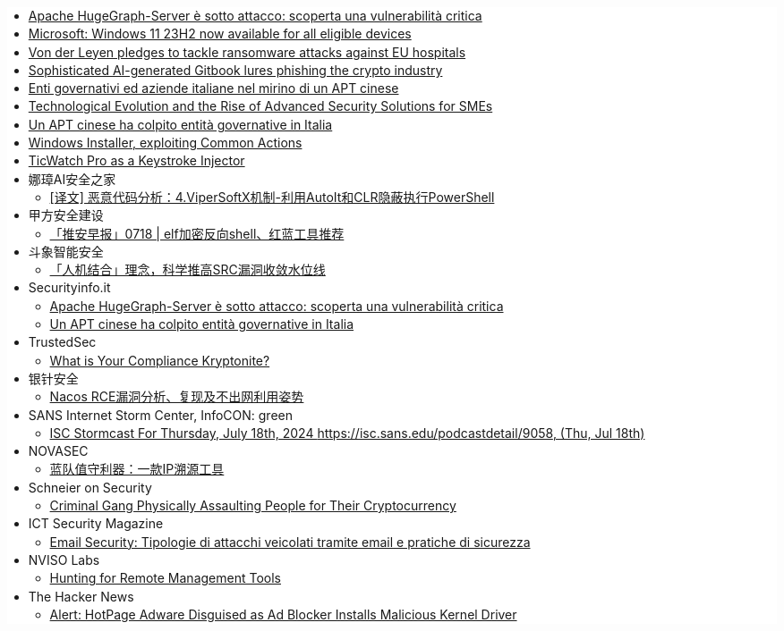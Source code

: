   - [Apache HugeGraph-Server è sotto attacco: scoperta una vulnerabilità critica](https://www.securityinfo.it/2024/07/18/apache-hugegraph-e-sotto-attacco-scoperta-una-vulnerabilita-critica/)
  - [Microsoft: Windows 11 23H2 now available for all eligible devices](https://www.bleepingcomputer.com/news/microsoft/microsoft-windows-11-23h2-now-available-for-all-eligible-devices/)
  - [Von der Leyen pledges to tackle ransomware attacks against EU hospitals](https://therecord.media/von-der-leyen-european-commission-hospital-ransomware)
  - [Sophisticated AI-generated Gitbook lures phishing the crypto industry](https://www.netcraft.com/blog/ai-generated-gitbook-lures-phishing-the-crypto-industry/)
  - [Enti governativi ed aziende italiane nel mirino di un APT cinese](https://www.tgsoft.it/news/news_archivio.asp?id=1557)
  - [Technological Evolution and the Rise of Advanced Security Solutions for SMEs](https://blog.sekoia.io/technological-evolution-and-the-rise-of-advanced-security-solutions-for-smes/)
  - [Un APT cinese ha colpito entità governative in Italia](https://www.securityinfo.it/2024/07/18/un-apt-cinese-ha-colpito-entita-governative-in-italia/)
  - [Windows Installer, exploiting Common Actions](https://blog.doyensec.com/2024/07/18/custom-actions.html)
  - [TicWatch Pro as a Keystroke Injector](https://www.mobile-hacker.com/2024/07/18/ticwatch-pro-as-a-keystroke-injector/)
- 娜璋AI安全之家
  - [[译文] 恶意代码分析：4.ViperSoftX机制-利用AutoIt和CLR隐蔽执行PowerShell](https://mp.weixin.qq.com/s?__biz=Mzg5MTM5ODU2Mg==&mid=2247500611&idx=1&sn=e768fa776263aa04707d27b8acbdc0e9&chksm=cfcf738ef8b8fa988fbed5fa8141868bab951a52077393a05a816727c62edac0b214cc11b7c8&scene=58&subscene=0#rd)
- 甲方安全建设
  - [「推安早报」0718 | elf加密反向shell、红蓝工具推荐](https://mp.weixin.qq.com/s?__biz=MzU0MDcyMTMxOQ==&mid=2247487535&idx=1&sn=f1ff1579aa1f7cdfaef7c8c4fa906493&chksm=fb35b9e7cc4230f1dfa15329e0a35d451cd12171dd2a05a097880e618442d65a7c6e6714ae8a&scene=58&subscene=0#rd)
- 斗象智能安全
  - [「人机结合」理念，科学推高SRC漏洞收敛水位线](https://mp.weixin.qq.com/s?__biz=MzIwMjcyNzA5Mw==&mid=2247494927&idx=1&sn=9c15dc1380c9f14c49f4a4f45b691281&chksm=96d8e6d5a1af6fc38abd993d427d62522a3a09314cab533205fda3539dfe574e832b9cbc60ed&scene=58&subscene=0#rd)
- Securityinfo.it
  - [Apache HugeGraph-Server è sotto attacco: scoperta una vulnerabilità critica](https://www.securityinfo.it/2024/07/18/apache-hugegraph-e-sotto-attacco-scoperta-una-vulnerabilita-critica/?utm_source=rss&utm_medium=rss&utm_campaign=apache-hugegraph-e-sotto-attacco-scoperta-una-vulnerabilita-critica)
  - [Un APT cinese ha colpito entità governative in Italia](https://www.securityinfo.it/2024/07/18/un-apt-cinese-ha-colpito-entita-governative-in-italia/?utm_source=rss&utm_medium=rss&utm_campaign=un-apt-cinese-ha-colpito-entita-governative-in-italia)
- TrustedSec
  - [What is Your Compliance Kryptonite?](https://trustedsec.com/blog/what-is-your-compliance-kryptonite)
- 银针安全
  - [Nacos RCE漏洞分析、复现及不出网利用姿势](https://mp.weixin.qq.com/s?__biz=Mzg2MDY2ODc5MA==&mid=2247484000&idx=1&sn=6139011e269c9412277398cb88dcf7e2&chksm=ce239479f9541d6fbabdee61d583c21a8b101458156197e2fcd6e7b764d320f47a86af0e2150&scene=58&subscene=0#rd)
- SANS Internet Storm Center, InfoCON: green
  - [ISC Stormcast For Thursday, July 18th, 2024 https://isc.sans.edu/podcastdetail/9058, (Thu, Jul 18th)](https://isc.sans.edu/diary/rss/31090)
- NOVASEC
  - [蓝队值守利器：一款IP溯源工具](https://mp.weixin.qq.com/s?__biz=MzUzODU3ODA0MA==&mid=2247489664&idx=1&sn=68a5db9df81822ef0cb8e1a38162f7c0&chksm=fad4c597cda34c815832ee100aaf2162e0916a4b3e77433456e86bc58e7dc797a6d0b0dcd77f&scene=58&subscene=0#rd)
- Schneier on Security
  - [Criminal Gang Physically Assaulting People for Their Cryptocurrency](https://www.schneier.com/blog/archives/2024/07/criminal-gang-physically-assaulting-people-for-their-cryptocurrency.html)
- ICT Security Magazine
  - [Email Security: Tipologie di attacchi veicolati tramite email e pratiche di sicurezza](https://www.ictsecuritymagazine.com/articoli/email-security-tipologie-di-attacchi-veicolati-tramite-email-e-pratiche-di-sicurezza/)
- NVISO Labs
  - [Hunting for Remote Management Tools](https://blog.nviso.eu/2024/07/18/hunting-for-remote-management-tools/)
- The Hacker News
  - [Alert: HotPage Adware Disguised as Ad Blocker Installs Malicious Kernel Driver](https://thehackernews.com/2024/07/alert-hotpage-adware-disguised-as-ad.html)